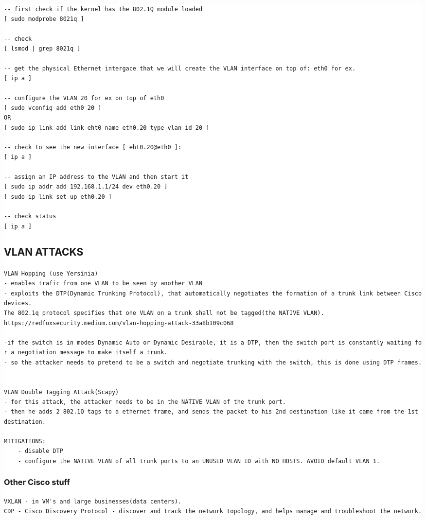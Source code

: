     -- first check if the kernel has the 802.1Q module loaded
    [ sudo modprobe 8021q ]

    -- check
    [ lsmod | grep 8021q ]

    -- get the physical Ethernet intergace that we will create the VLAN interface on top of: eth0 for ex.
    [ ip a ]

    -- configure the VLAN 20 for ex on top of eth0
    [ sudo vconfig add eth0 20 ]
    OR
    [ sudo ip link add link eht0 name eth0.20 type vlan id 20 ]
    
    -- check to see the new interface [ eht0.20@eth0 ]:
    [ ip a ]

    -- assign an IP address to the VLAN and then start it
    [ sudo ip addr add 192.168.1.1/24 dev eth0.20 ]
    [ sudo ip link set up eth0.20 ]

    -- check status
    [ ip a ]

## VLAN ATTACKS

    VLAN Hopping (use Yersinia)
    - enables trafic from one VLAN to be seen by another VLAN    
    - exploits the DTP(Dynamic Trunking Protocol), that automatically negotiates the formation of a trunk link between Cisco devices.
    The 802.1q protocol specifies that one VLAN on a trunk shall not be tagged(the NATIVE VLAN).
    https://redfoxsecurity.medium.com/vlan-hopping-attack-33a8b109c068
    
    -if the switch is in modes Dynamic Auto or Dynamic Desirable, it is a DTP, then the switch port is constantly waiting for a negotiation message to make itself a trunk.
    - so the attacker needs to pretend to be a switch and negotiate trunking with the switch, this is done using DTP frames.


    VLAN Double Tagging Attack(Scapy)
    - for this attack, the attacker needs to be in the NATIVE VLAN of the trunk port.
    - then he adds 2 802.1Q tags to a ethernet frame, and sends the packet to his 2nd destination like it came from the 1st destination.

    MITIGATIONS:
        - disable DTP
        - configure the NATIVE VLAN of all trunk ports to an UNUSED VLAN ID with NO HOSTS. AVOID default VLAN 1.

### Other Cisco stuff

    VXLAN - in VM's and large businesses(data centers).
    CDP - Cisco Discovery Protocol - discover and track the network topology, and helps manage and troubleshoot the network.
